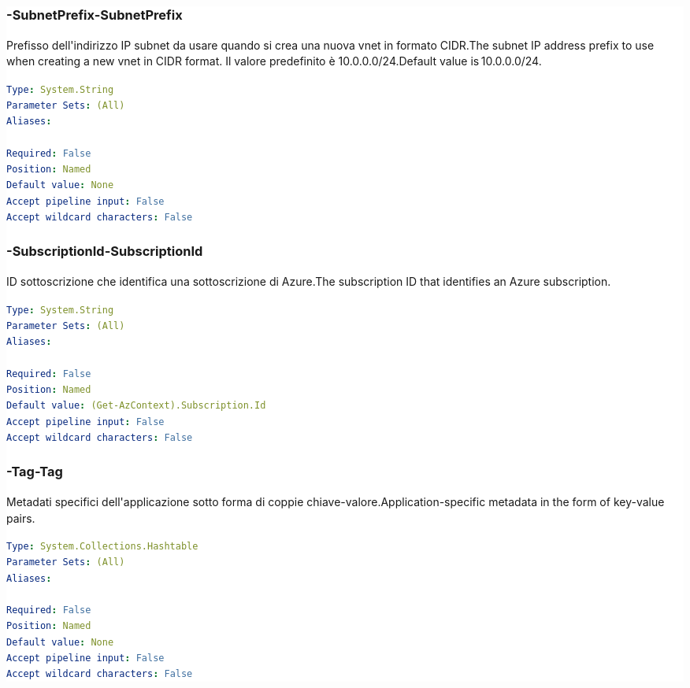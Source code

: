 ### <span data-ttu-id="b099b-169">-SubnetPrefix</span><span class="sxs-lookup"><span data-stu-id="b099b-169">-SubnetPrefix</span></span>
<span data-ttu-id="b099b-170">Prefisso dell'indirizzo IP subnet da usare quando si crea una nuova vnet in formato CIDR.</span><span class="sxs-lookup"><span data-stu-id="b099b-170">The subnet IP address prefix to use when creating a new vnet in CIDR format.</span></span>
<span data-ttu-id="b099b-171">Il valore predefinito è 10.0.0.0/24.</span><span class="sxs-lookup"><span data-stu-id="b099b-171">Default value is 10.0.0.0/24.</span></span>

```yaml
Type: System.String
Parameter Sets: (All)
Aliases:

Required: False
Position: Named
Default value: None
Accept pipeline input: False
Accept wildcard characters: False
```

### <span data-ttu-id="b099b-172">-SubscriptionId</span><span class="sxs-lookup"><span data-stu-id="b099b-172">-SubscriptionId</span></span>
<span data-ttu-id="b099b-173">ID sottoscrizione che identifica una sottoscrizione di Azure.</span><span class="sxs-lookup"><span data-stu-id="b099b-173">The subscription ID that identifies an Azure subscription.</span></span>

```yaml
Type: System.String
Parameter Sets: (All)
Aliases:

Required: False
Position: Named
Default value: (Get-AzContext).Subscription.Id
Accept pipeline input: False
Accept wildcard characters: False
```

### <span data-ttu-id="b099b-174">-Tag</span><span class="sxs-lookup"><span data-stu-id="b099b-174">-Tag</span></span>
<span data-ttu-id="b099b-175">Metadati specifici dell'applicazione sotto forma di coppie chiave-valore.</span><span class="sxs-lookup"><span data-stu-id="b099b-175">Application-specific metadata in the form of key-value pairs.</span></span>

```yaml
Type: System.Collections.Hashtable
Parameter Sets: (All)
Aliases:

Required: False
Position: Named
Default value: None
Accept pipeline input: False
Accept wildcard characters: False
```

